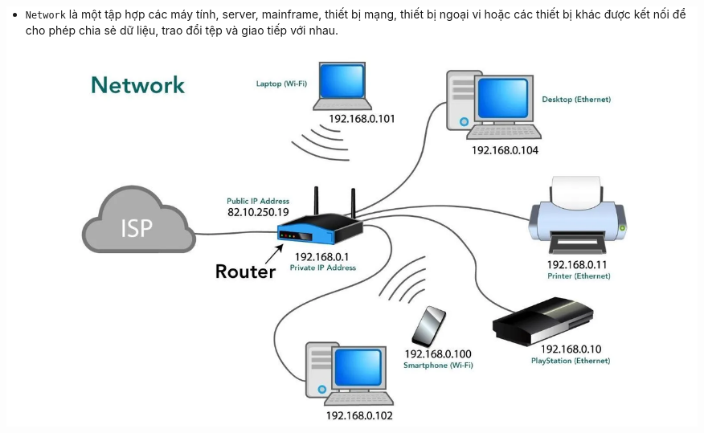 - `Network` là một tập hợp các máy tính, server, mainframe, thiết bị mạng, thiết bị ngoại vi hoặc các thiết bị khác được kết nối để cho phép chia sẻ dữ liệu, trao đổi tệp và giao tiếp với nhau. 

<p align = "center">
    <img width = 80%  src="images/img_3.png">
</p>
